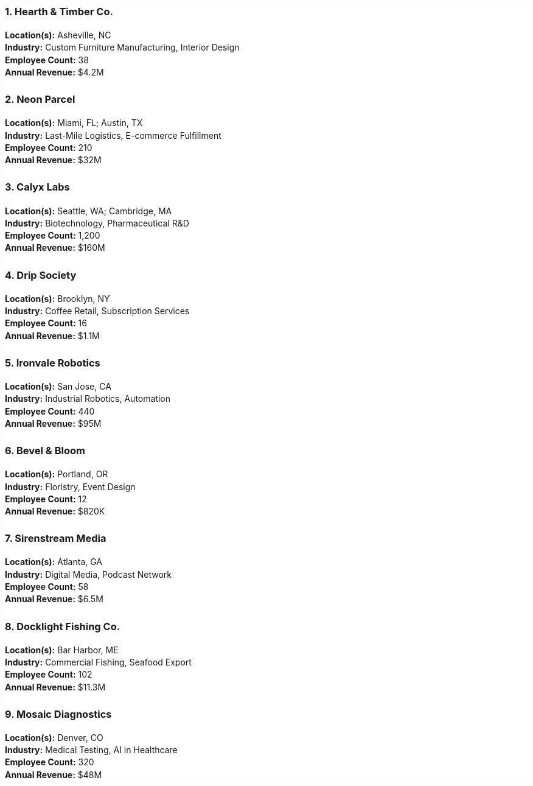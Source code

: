 ### 1. Hearth & Timber Co.
**Location(s):** Asheville, NC  
**Industry:** Custom Furniture Manufacturing, Interior Design  
**Employee Count:** 38  
**Annual Revenue:** $4.2M

### 2. Neon Parcel
**Location(s):** Miami, FL; Austin, TX  
**Industry:** Last-Mile Logistics, E-commerce Fulfillment  
**Employee Count:** 210  
**Annual Revenue:** $32M

### 3. Calyx Labs
**Location(s):** Seattle, WA; Cambridge, MA  
**Industry:** Biotechnology, Pharmaceutical R&D  
**Employee Count:** 1,200  
**Annual Revenue:** $160M

### 4. Drip Society
**Location(s):** Brooklyn, NY  
**Industry:** Coffee Retail, Subscription Services  
**Employee Count:** 16  
**Annual Revenue:** $1.1M

### 5. Ironvale Robotics
**Location(s):** San Jose, CA  
**Industry:** Industrial Robotics, Automation  
**Employee Count:** 440  
**Annual Revenue:** $95M

### 6. Bevel & Bloom
**Location(s):** Portland, OR  
**Industry:** Floristry, Event Design  
**Employee Count:** 12  
**Annual Revenue:** $820K

### 7. Sirenstream Media
**Location(s):** Atlanta, GA  
**Industry:** Digital Media, Podcast Network  
**Employee Count:** 58  
**Annual Revenue:** $6.5M

### 8. Docklight Fishing Co.
**Location(s):** Bar Harbor, ME  
**Industry:** Commercial Fishing, Seafood Export  
**Employee Count:** 102  
**Annual Revenue:** $11.3M

### 9. Mosaic Diagnostics
**Location(s):** Denver, CO  
**Industry:** Medical Testing, AI in Healthcare  
**Employee Count:** 320  
**Annual Revenue:** $48M
